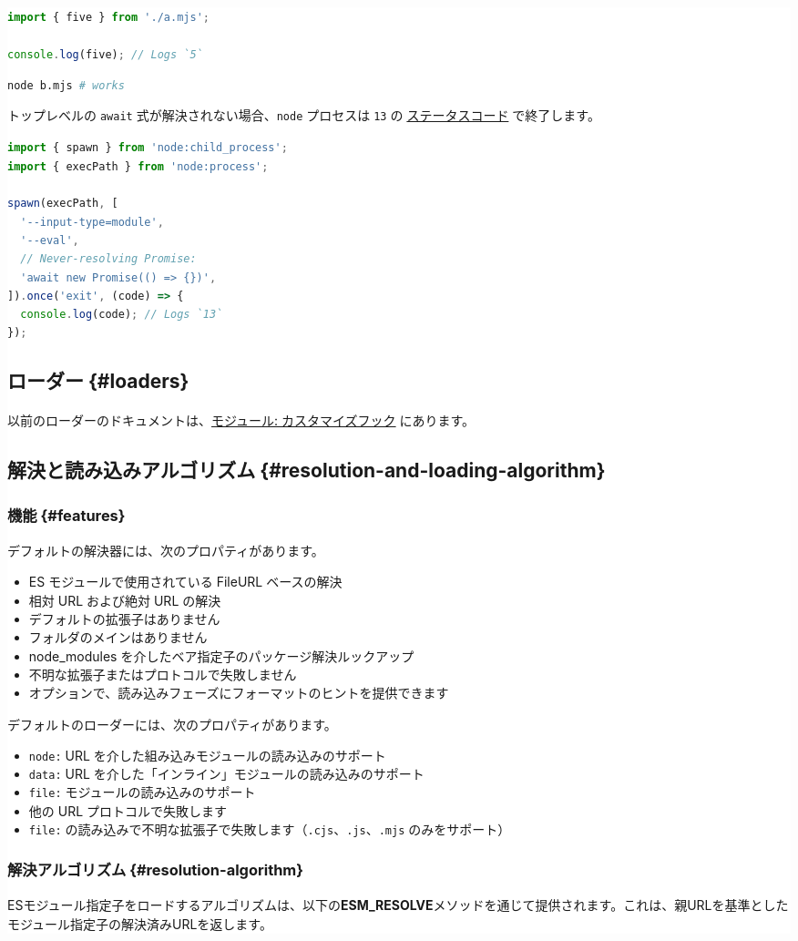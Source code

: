 ```js [ESM]
import { five } from './a.mjs';

console.log(five); // Logs `5`
```
```bash [BASH]
node b.mjs # works
```
トップレベルの `await` 式が解決されない場合、`node` プロセスは `13` の [ステータスコード](/ja/nodejs/api/process#exit-codes) で終了します。

```js [ESM]
import { spawn } from 'node:child_process';
import { execPath } from 'node:process';

spawn(execPath, [
  '--input-type=module',
  '--eval',
  // Never-resolving Promise:
  'await new Promise(() => {})',
]).once('exit', (code) => {
  console.log(code); // Logs `13`
});
```
## ローダー {#loaders}

以前のローダーのドキュメントは、[モジュール: カスタマイズフック](/ja/nodejs/api/module#customization-hooks) にあります。

## 解決と読み込みアルゴリズム {#resolution-and-loading-algorithm}

### 機能 {#features}

デフォルトの解決器には、次のプロパティがあります。

- ES モジュールで使用されている FileURL ベースの解決
- 相対 URL および絶対 URL の解決
- デフォルトの拡張子はありません
- フォルダのメインはありません
- node_modules を介したベア指定子のパッケージ解決ルックアップ
- 不明な拡張子またはプロトコルで失敗しません
- オプションで、読み込みフェーズにフォーマットのヒントを提供できます

デフォルトのローダーには、次のプロパティがあります。

- `node:` URL を介した組み込みモジュールの読み込みのサポート
- `data:` URL を介した「インライン」モジュールの読み込みのサポート
- `file:` モジュールの読み込みのサポート
- 他の URL プロトコルで失敗します
- `file:` の読み込みで不明な拡張子で失敗します（`.cjs`、`.js`、`.mjs` のみをサポート）


### 解決アルゴリズム {#resolution-algorithm}

ESモジュール指定子をロードするアルゴリズムは、以下の**ESM_RESOLVE**メソッドを通じて提供されます。これは、親URLを基準としたモジュール指定子の解決済みURLを返します。
